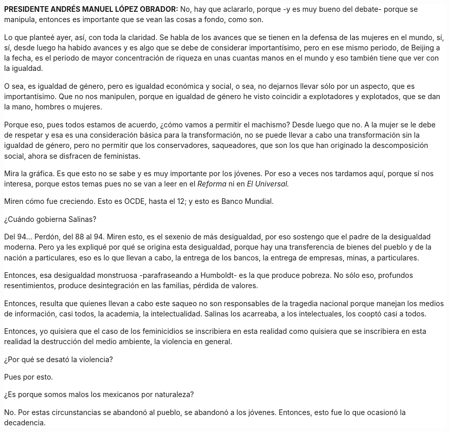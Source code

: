 **PRESIDENTE ANDRÉS MANUEL LÓPEZ OBRADOR:** No, hay que aclararlo, porque -y
es muy bueno del debate- porque se manipula, entonces es importante que se
vean las cosas a fondo, como son.

Lo que planteé ayer, así, con toda la claridad. Se habla de los avances que se
tienen en la defensa de las mujeres en el mundo, sí, sí, desde luego ha habido
avances y es algo que se debe de considerar importantísimo, pero en ese mismo
periodo, de Beijing a la fecha, es el periodo de mayor concentración de
riqueza en unas cuantas manos en el mundo y eso también tiene que ver con la
igualdad.

O sea, es igualdad de género, pero es igualdad económica y social, o sea, no
dejarnos llevar sólo por un aspecto, que es importantísimo. Que no nos
manipulen, porque en igualdad de género he visto coincidir a explotadores y
explotados, que se dan la mano, hombres o mujeres.

Porque eso, pues todos estamos de acuerdo, ¿cómo vamos a permitir el machismo?
Desde luego que no. A la mujer se le debe de respetar y esa es una
consideración básica para la transformación, no se puede llevar a cabo una
transformación sin la igualdad de género, pero no permitir que los
conservadores, saqueadores, que son los que han originado la descomposición
social, ahora se disfracen de feministas.

Mira la gráfica. Es que esto no se sabe y es muy importante por los jóvenes.
Por eso a veces nos tardamos aquí, porque sí nos interesa, porque estos temas
pues no se van a leer en el _Reforma_ ni en _El Universal._

Miren cómo fue creciendo. Esto es OCDE, hasta el 12; y esto es Banco Mundial.

¿Cuándo gobierna Salinas?

Del 94… Perdón, del 88 al 94. Miren esto, es el sexenio de más desigualdad,
por eso sostengo que el padre de la desigualdad moderna. Pero ya les expliqué
por qué se origina esta desigualdad, porque hay una transferencia de bienes
del pueblo y de la nación a particulares, eso es lo que llevan a cabo, la
entrega de los bancos, la entrega de empresas, minas, a particulares.

Entonces, esa desigualdad monstruosa -parafraseando a Humboldt- es la que
produce pobreza. No sólo eso, profundos resentimientos, produce desintegración
en las familias, pérdida de valores.

Entonces, resulta que quienes llevan a cabo este saqueo no son responsables de
la tragedia nacional porque manejan los medios de información, casi todos, la
academia, la intelectualidad. Salinas los acarreaba, a los intelectuales, los
cooptó casi a todos.

Entonces, yo quisiera que el caso de los feminicidios se inscribiera en esta
realidad como quisiera que se inscribiera en esta realidad la destrucción del
medio ambiente, la violencia en general.

¿Por qué se desató la violencia?

Pues por esto.

¿Es porque somos malos los mexicanos por naturaleza?

No. Por estas circunstancias se abandonó al pueblo, se abandonó a los jóvenes.
Entonces, esto fue lo que ocasionó la decadencia.
